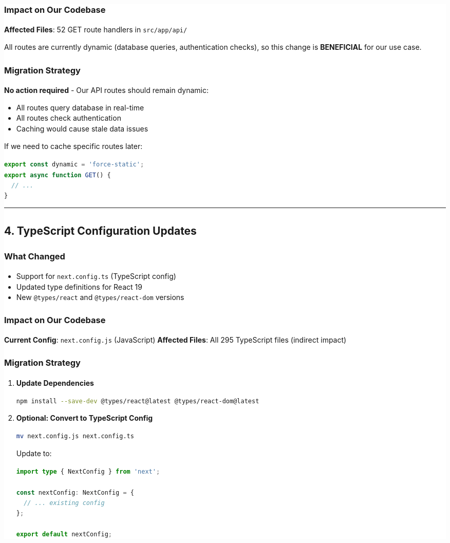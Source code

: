 ### Impact on Our Codebase

**Affected Files**: 52 GET route handlers in `src/app/api/`

All routes are currently dynamic (database queries, authentication checks), so this change is **BENEFICIAL** for our use case.

### Migration Strategy

**No action required** - Our API routes should remain dynamic:
- All routes query database in real-time
- All routes check authentication
- Caching would cause stale data issues

If we need to cache specific routes later:
```typescript
export const dynamic = 'force-static';
export async function GET() {
  // ...
}
```

---

## 4. TypeScript Configuration Updates

### What Changed

- Support for `next.config.ts` (TypeScript config)
- Updated type definitions for React 19
- New `@types/react` and `@types/react-dom` versions

### Impact on Our Codebase

**Current Config**: `next.config.js` (JavaScript)
**Affected Files**: All 295 TypeScript files (indirect impact)

### Migration Strategy

1. **Update Dependencies**
   ```bash
   npm install --save-dev @types/react@latest @types/react-dom@latest
   ```

2. **Optional: Convert to TypeScript Config**
   ```bash
   mv next.config.js next.config.ts
   ```
   Update to:
   ```typescript
   import type { NextConfig } from 'next';

   const nextConfig: NextConfig = {
     // ... existing config
   };

   export default nextConfig;
   ```
